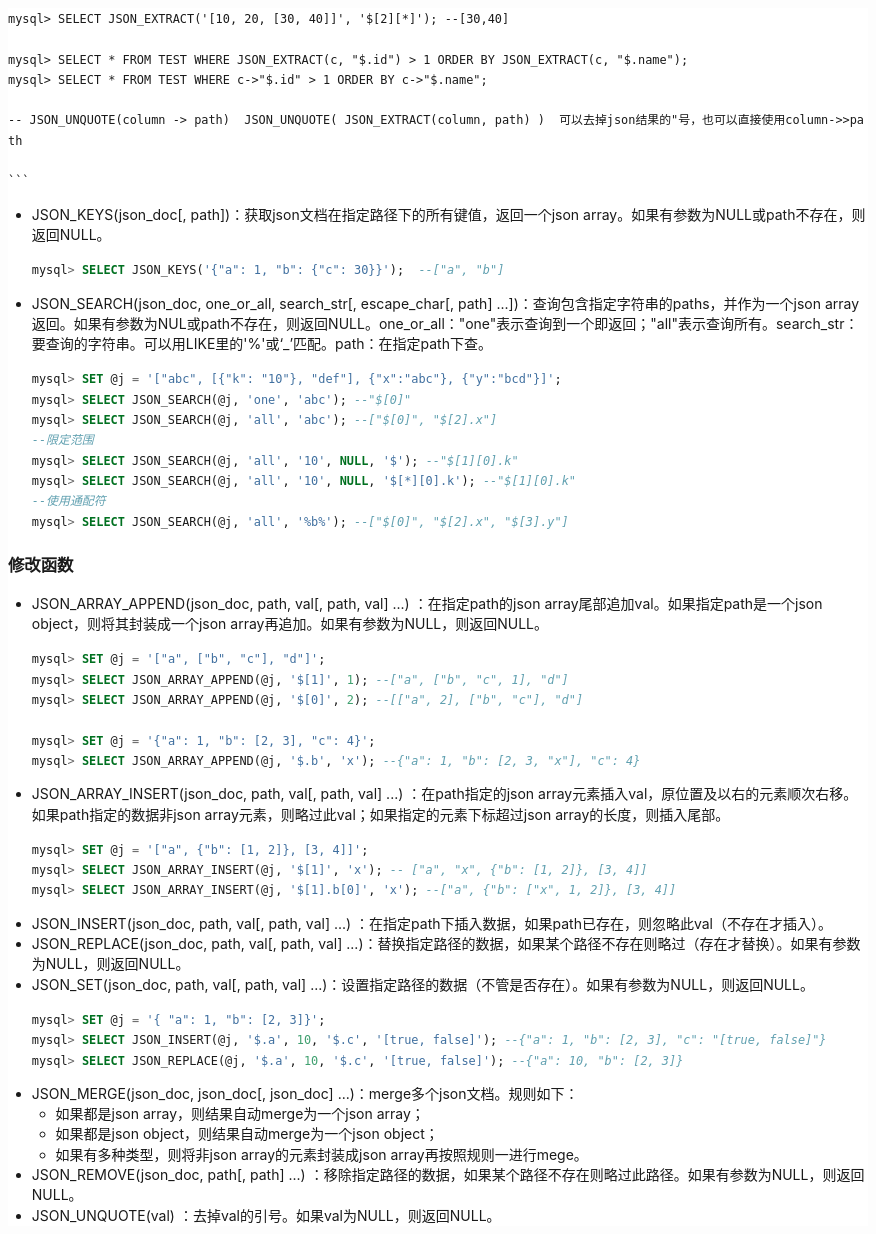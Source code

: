     mysql> SELECT JSON_EXTRACT('[10, 20, [30, 40]]', '$[2][*]'); --[30,40]

    mysql> SELECT * FROM TEST WHERE JSON_EXTRACT(c, "$.id") > 1 ORDER BY JSON_EXTRACT(c, "$.name"); 
    mysql> SELECT * FROM TEST WHERE c->"$.id" > 1 ORDER BY c->"$.name";

    -- JSON_UNQUOTE(column -> path)  JSON_UNQUOTE( JSON_EXTRACT(column, path) )  可以去掉json结果的"号，也可以直接使用column->>path

    ```
* JSON_KEYS(json_doc[, path])：获取json文档在指定路径下的所有键值，返回一个json array。如果有参数为NULL或path不存在，则返回NULL。
    ```sql
    mysql> SELECT JSON_KEYS('{"a": 1, "b": {"c": 30}}');  --["a", "b"]
    ```
* JSON_SEARCH(json_doc, one_or_all, search_str[, escape_char[, path] ...])：查询包含指定字符串的paths，并作为一个json array返回。如果有参数为NUL或path不存在，则返回NULL。one_or_all："one"表示查询到一个即返回；"all"表示查询所有。search_str：要查询的字符串。可以用LIKE里的'%'或‘_’匹配。path：在指定path下查。
    ```sql
    mysql> SET @j = '["abc", [{"k": "10"}, "def"], {"x":"abc"}, {"y":"bcd"}]';
    mysql> SELECT JSON_SEARCH(@j, 'one', 'abc'); --"$[0]"
    mysql> SELECT JSON_SEARCH(@j, 'all', 'abc'); --["$[0]", "$[2].x"]
    --限定范围
    mysql> SELECT JSON_SEARCH(@j, 'all', '10', NULL, '$'); --"$[1][0].k"
    mysql> SELECT JSON_SEARCH(@j, 'all', '10', NULL, '$[*][0].k'); --"$[1][0].k"
    --使用通配符
    mysql> SELECT JSON_SEARCH(@j, 'all', '%b%'); --["$[0]", "$[2].x", "$[3].y"]
    ```

### 修改函数
* JSON_ARRAY_APPEND(json_doc, path, val[, path, val] ...) ：在指定path的json array尾部追加val。如果指定path是一个json object，则将其封装成一个json array再追加。如果有参数为NULL，则返回NULL。
    ```sql
    mysql> SET @j = '["a", ["b", "c"], "d"]';
    mysql> SELECT JSON_ARRAY_APPEND(@j, '$[1]', 1); --["a", ["b", "c", 1], "d"]
    mysql> SELECT JSON_ARRAY_APPEND(@j, '$[0]', 2); --[["a", 2], ["b", "c"], "d"]

    mysql> SET @j = '{"a": 1, "b": [2, 3], "c": 4}';
    mysql> SELECT JSON_ARRAY_APPEND(@j, '$.b', 'x'); --{"a": 1, "b": [2, 3, "x"], "c": 4}
    ```
* JSON_ARRAY_INSERT(json_doc, path, val[, path, val] ...) ：在path指定的json array元素插入val，原位置及以右的元素顺次右移。如果path指定的数据非json array元素，则略过此val；如果指定的元素下标超过json array的长度，则插入尾部。
    ```sql
    mysql> SET @j = '["a", {"b": [1, 2]}, [3, 4]]';
    mysql> SELECT JSON_ARRAY_INSERT(@j, '$[1]', 'x'); -- ["a", "x", {"b": [1, 2]}, [3, 4]]
    mysql> SELECT JSON_ARRAY_INSERT(@j, '$[1].b[0]', 'x'); --["a", {"b": ["x", 1, 2]}, [3, 4]] 
    ```
* JSON_INSERT(json_doc, path, val[, path, val] ...) ：在指定path下插入数据，如果path已存在，则忽略此val（不存在才插入）。
* JSON_REPLACE(json_doc, path, val[, path, val] ...)：替换指定路径的数据，如果某个路径不存在则略过（存在才替换）。如果有参数为NULL，则返回NULL。
* JSON_SET(json_doc, path, val[, path, val] ...)：设置指定路径的数据（不管是否存在）。如果有参数为NULL，则返回NULL。
    ```sql
    mysql> SET @j = '{ "a": 1, "b": [2, 3]}';
    mysql> SELECT JSON_INSERT(@j, '$.a', 10, '$.c', '[true, false]'); --{"a": 1, "b": [2, 3], "c": "[true, false]"}
    mysql> SELECT JSON_REPLACE(@j, '$.a', 10, '$.c', '[true, false]'); --{"a": 10, "b": [2, 3]}  
    ```
* JSON_MERGE(json_doc, json_doc[, json_doc] ...)：merge多个json文档。规则如下：
    * 如果都是json array，则结果自动merge为一个json array；
    * 如果都是json object，则结果自动merge为一个json object；
    * 如果有多种类型，则将非json array的元素封装成json array再按照规则一进行mege。
* JSON_REMOVE(json_doc, path[, path] ...) ：移除指定路径的数据，如果某个路径不存在则略过此路径。如果有参数为NULL，则返回NULL。
* JSON_UNQUOTE(val) ：去掉val的引号。如果val为NULL，则返回NULL。